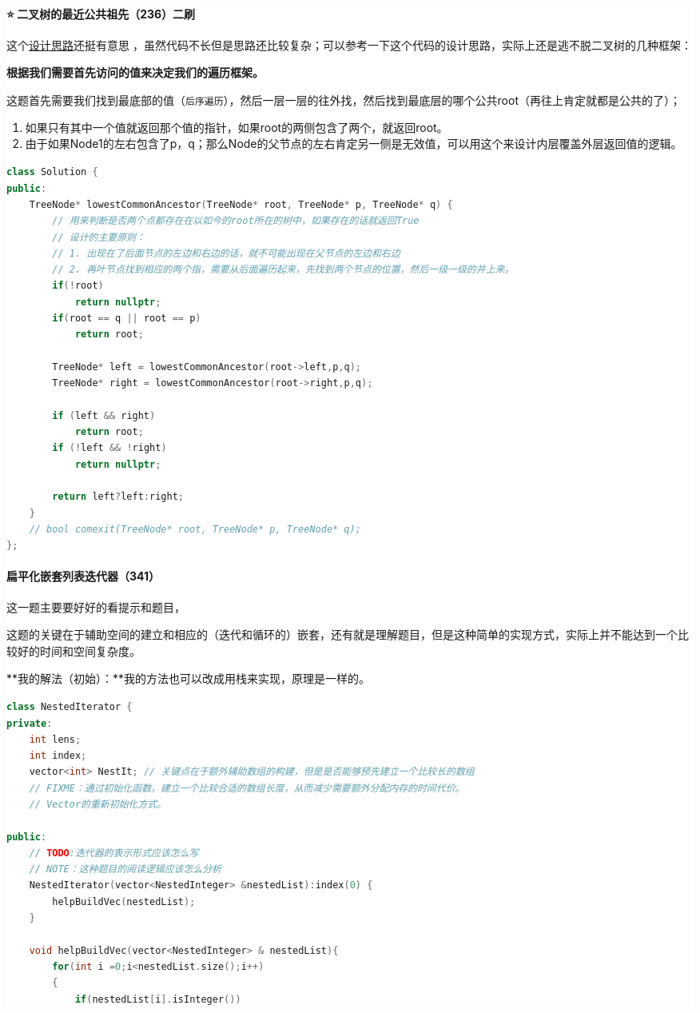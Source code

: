 #### :star: 二叉树的最近公共祖先（236）二刷

这个[设计思路](https://mp.weixin.qq.com/s?__biz=MzAxODQxMDM0Mw==&mid=2247485561&idx=1&sn=a394ba978283819da1eb34a256f6915b&chksm=9bd7f671aca07f6722f0bc1e946ca771a0a40fd8173cc1227a7e0eabfe4e2fcc57b9ba464547&scene=21#wechat_redirect)还挺有意思 ，虽然代码不长但是思路还比较复杂；可以参考一下这个代码的设计思路，实际上还是逃不脱二叉树的几种框架：

**根据我们需要首先访问的值来决定我们的遍历框架。**

这题首先需要我们找到最底部的值（`后序遍历`），然后一层一层的往外找，然后找到最底层的哪个公共root（再往上肯定就都是公共的了）；

1. 如果只有其中一个值就返回那个值的指针，如果root的两侧包含了两个，就返回root。
2. 由于如果Node1的左右包含了p，q；那么Node的父节点的左右肯定另一侧是无效值，可以用这个来设计内层覆盖外层返回值的逻辑。

```c++
class Solution {
public:
    TreeNode* lowestCommonAncestor(TreeNode* root, TreeNode* p, TreeNode* q) {
        // 用来判断是否两个点都存在在以如今的root所在的树中，如果存在的话就返回True
        // 设计的主要原则：
        // 1. 出现在了后面节点的左边和右边的话，就不可能出现在父节点的左边和右边
        // 2. 再叶节点找到相应的两个指，需要从后面遍历起来，先找到两个节点的位置，然后一级一级的并上来。
        if(!root)
            return nullptr;
        if(root == q || root == p)
            return root;

        TreeNode* left = lowestCommonAncestor(root->left,p,q);
        TreeNode* right = lowestCommonAncestor(root->right,p,q);

        if (left && right)
            return root;
        if (!left && !right)
            return nullptr; 
            
        return left?left:right;
    }
    // bool comexit(TreeNode* root, TreeNode* p, TreeNode* q);
};
```

#### 扁平化嵌套列表迭代器（341）

这一题主要要好好的看提示和题目，

这题的关键在于辅助空间的建立和相应的（迭代和循环的）嵌套，还有就是理解题目，但是这种简单的实现方式，实际上并不能达到一个比较好的时间和空间复杂度。

**我的解法（初始）：**我的方法也可以改成用栈来实现，原理是一样的。

```c++
class NestedIterator {
private:
    int lens;
    int index;
    vector<int> NestIt; // 关键点在于额外辅助数组的构建，但是是否能够预先建立一个比较长的数组
    // FIXME：通过初始化函数，建立一个比较合适的数组长度，从而减少需要额外分配内存的时间代价。
    // Vector的重新初始化方式。

public:
    // TODO:迭代器的表示形式应该怎么写
    // NOTE：这种题目的阅读逻辑应该怎么分析
    NestedIterator(vector<NestedInteger> &nestedList):index(0) {
        helpBuildVec(nestedList);
    }

    void helpBuildVec(vector<NestedInteger> & nestedList){
        for(int i =0;i<nestedList.size();i++)
        {
            if(nestedList[i].isInteger())
```